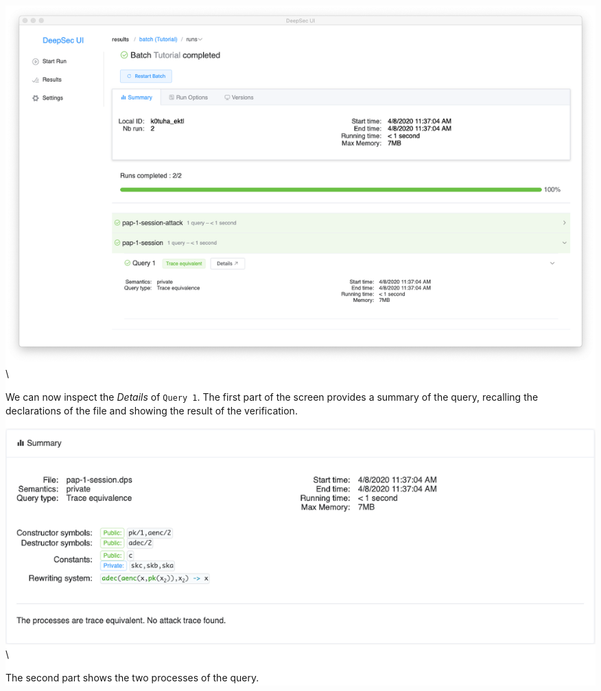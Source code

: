 ![Detailed results of a given run and query](../img/pap-1-sessions-result.png "Displaying results of Query 1 of the run pap-1-session.")\

We can now inspect the _Details_ of `Query 1`. The first part of the
screen provides a summary of the query, recalling the declarations of
the file and showing the result of the verification.

![Detailed information on Query 1](../img/summary-equivalent.png "Detailed summary on Query 1.")\

The second part shows the two processes of the query.
